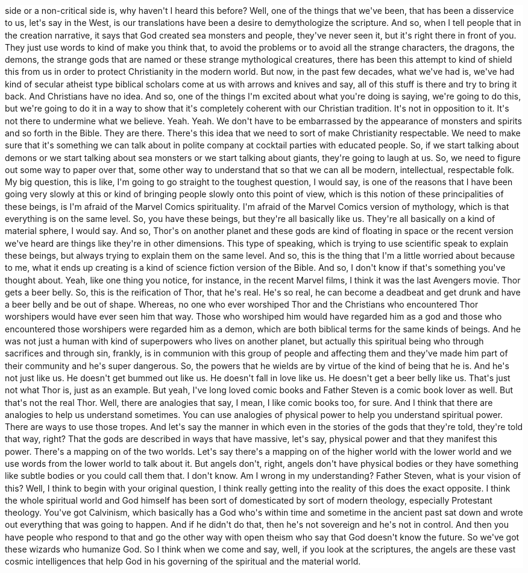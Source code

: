 side or a non-critical side is, why haven't I heard this before? Well, one of the things that we've been, that has been a disservice to us, let's say in the West, is our translations have been a desire to demythologize the scripture. And so, when I tell people that in the creation narrative, it says that God created sea monsters and people, they've never seen it, but it's right there in front of you. They just use words to kind of make you think that, to avoid the problems or to avoid all the strange characters, the dragons, the demons, the strange gods that are named or these strange mythological creatures, there has been this attempt to kind of shield this from us in order to protect Christianity in the modern world. But now, in the past few decades, what we've had is, we've had kind of secular atheist type biblical scholars come at us with arrows and knives and say, all of this stuff is there and try to bring it back. And Christians have no idea. And so, one of the things I'm excited about what you're doing is saying, we're going to do this, but we're going to do it in a way to show that it's completely coherent with our Christian tradition. It's not in opposition to it. It's not there to undermine what we believe. Yeah. Yeah. We don't have to be embarrassed by the appearance of monsters and spirits and so forth in the Bible. They are there. There's this idea that we need to sort of make Christianity respectable. We need to make sure that it's something we can talk about in polite company at cocktail parties with educated people. So, if we start talking about demons or we start talking about sea monsters or we start talking about giants, they're going to laugh at us. So, we need to figure out some way to paper over that, some other way to understand that so that we can all be modern, intellectual, respectable folk. My big question, this is like, I'm going to go straight to the toughest question, I would say, is one of the reasons that I have been going very slowly at this or kind of bringing people slowly onto this point of view, which is this notion of these principalities of these beings, is I'm afraid of the Marvel Comics spirituality. I'm afraid of the Marvel Comics version of mythology, which is that everything is on the same level. So, you have these beings, but they're all basically like us. They're all basically on a kind of material sphere, I would say. And so, Thor's on another planet and these gods are kind of floating in space or the recent version we've heard are things like they're in other dimensions. This type of speaking, which is trying to use scientific speak to explain these beings, but always trying to explain them on the same level. And so, this is the thing that I'm a little worried about because to me, what it ends up creating is a kind of science fiction version of the Bible. And so, I don't know if that's something you've thought about. Yeah, like one thing you notice, for instance, in the recent Marvel films, I think it was the last Avengers movie. Thor gets a beer belly. So, this is the reification of Thor, that he's real. He's so real, he can become a deadbeat and get drunk and have a beer belly and be out of shape. Whereas, no one who ever worshiped Thor and the Christians who encountered Thor worshipers would have ever seen him that way. Those who worshiped him would have regarded him as a god and those who encountered those worshipers were regarded him as a demon, which are both biblical terms for the same kinds of beings. And he was not just a human with kind of superpowers who lives on another planet, but actually this spiritual being who through sacrifices and through sin, frankly, is in communion with this group of people and affecting them and they've made him part of their community and he's super dangerous. So, the powers that he wields are by virtue of the kind of being that he is. And he's not just like us. He doesn't get bummed out like us. He doesn't fall in love like us. He doesn't get a beer belly like us. That's just not what Thor is, just as an example. But yeah, I've long loved comic books and Father Steven is a comic book lover as well. But that's not the real Thor. Well, there are analogies that say, I mean, I like comic books too, for sure. And I think that there are analogies to help us understand sometimes. You can use analogies of physical power to help you understand spiritual power. There are ways to use those tropes. And let's say the manner in which even in the stories of the gods that they're told, they're told that way, right? That the gods are described in ways that have massive, let's say, physical power and that they manifest this power. There's a mapping on of the two worlds. Let's say there's a mapping on of the higher world with the lower world and we use words from the lower world to talk about it. But angels don't, right, angels don't have physical bodies or they have something like subtle bodies or you could call them that. I don't know. Am I wrong in my understanding? Father Steven, what is your vision of this? Well, I think to begin with your original question, I think really getting into the reality of this does the exact opposite. I think the whole spiritual world and God himself has been sort of domesticated by sort of modern theology, especially Protestant theology. You've got Calvinism, which basically has a God who's within time and sometime in the ancient past sat down and wrote out everything that was going to happen. And if he didn't do that, then he's not sovereign and he's not in control. And then you have people who respond to that and go the other way with open theism who say that God doesn't know the future. So we've got these wizards who humanize God. So I think when we come and say, well, if you look at the scriptures, the angels are these vast cosmic intelligences that help God in his governing of the spiritual and the material world.